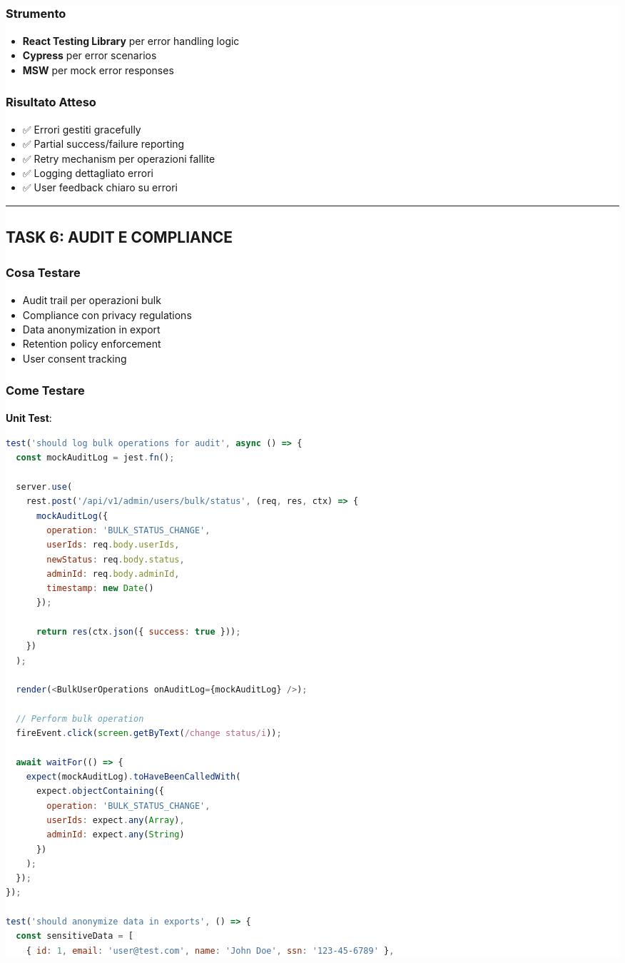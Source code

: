 ### Strumento
- **React Testing Library** per error handling logic
- **Cypress** per error scenarios
- **MSW** per mock error responses

### Risultato Atteso
- ✅ Errori gestiti gracefully
- ✅ Partial success/failure reporting
- ✅ Retry mechanism per operazioni fallite
- ✅ Logging dettagliato errori
- ✅ User feedback chiaro su errori

---

## TASK 6: AUDIT E COMPLIANCE

### Cosa Testare
- Audit trail per operazioni bulk
- Compliance con privacy regulations
- Data anonymization in export
- Retention policy enforcement
- User consent tracking

### Come Testare
**Unit Test**:
```javascript
test('should log bulk operations for audit', async () => {
  const mockAuditLog = jest.fn();
  
  server.use(
    rest.post('/api/v1/admin/users/bulk/status', (req, res, ctx) => {
      mockAuditLog({
        operation: 'BULK_STATUS_CHANGE',
        userIds: req.body.userIds,
        newStatus: req.body.status,
        adminId: req.body.adminId,
        timestamp: new Date()
      });
      
      return res(ctx.json({ success: true }));
    })
  );
  
  render(<BulkUserOperations onAuditLog={mockAuditLog} />);
  
  // Perform bulk operation
  fireEvent.click(screen.getByText(/change status/i));
  
  await waitFor(() => {
    expect(mockAuditLog).toHaveBeenCalledWith(
      expect.objectContaining({
        operation: 'BULK_STATUS_CHANGE',
        userIds: expect.any(Array),
        adminId: expect.any(String)
      })
    );
  });
});

test('should anonymize data in exports', () => {
  const sensitiveData = [
    { id: 1, email: 'user@test.com', name: 'John Doe', ssn: '123-45-6789' },
```